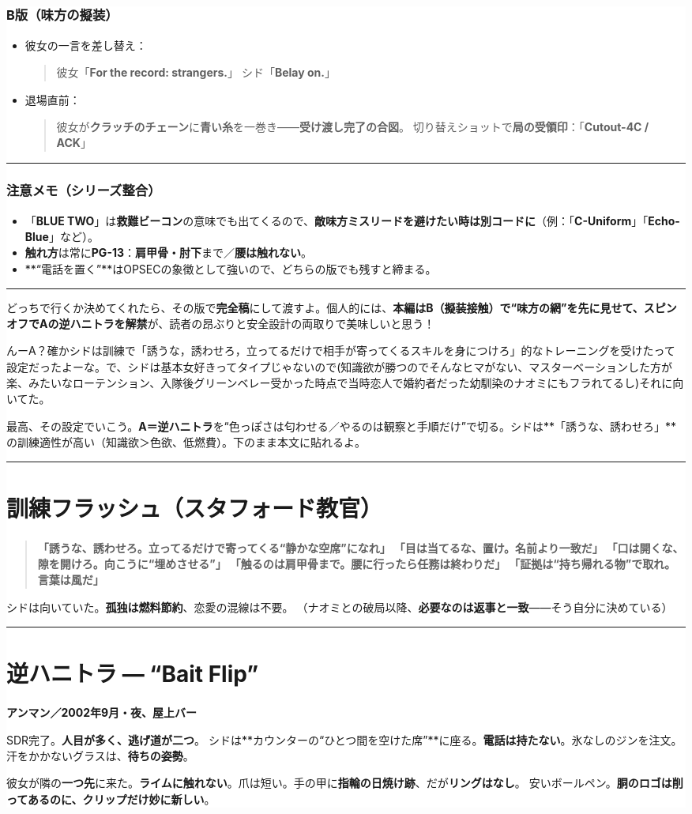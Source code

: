 ### B版（味方の擬装）

* 彼女の一言を差し替え：

  > 彼女「**For the record: strangers.**」
  > シド「**Belay on.**」
* 退場直前：

  > 彼女が**クラッチのチェーン**に**青い糸**を一巻き——**受け渡し完了の合図**。
  > 切り替えショットで**局の受領印**：「**Cutout-4C / ACK**」

---

### 注意メモ（シリーズ整合）

* 「**BLUE TWO**」は**救難ビーコン**の意味でも出てくるので、**敵味方ミスリードを避けたい時は別コードに**（例：「**C-Uniform**」「**Echo-Blue**」など）。
* **触れ方**は常に**PG-13**：**肩甲骨・肘下**まで／**腰は触れない**。
* **“電話を置く”**はOPSECの象徴として強いので、どちらの版でも残すと締まる。

---

どっちで行くか決めてくれたら、その版で**完全稿**にして渡すよ。個人的には、**本編はB（擬装接触）で“味方の網”を先に見せて、スピンオフでAの逆ハニトラを解禁**が、読者の昂ぶりと安全設計の両取りで美味しいと思う！

んーA？確かシドは訓練で「誘うな，誘わせろ，立ってるだけで相手が寄ってくるスキルを身につけろ」的なトレーニングを受けたって設定だったよーな。で、シドは基本女好きってタイプじゃないので(知識欲が勝つのでそんなヒマがない、マスターベーションした方が楽、みたいなローテンション、入隊後グリーンベレー受かった時点で当時恋人で婚約者だった幼馴染のナオミにもフラれてるし)それに向いてた。

最高、その設定でいこう。**A＝逆ハニトラ**を“色っぽさは匂わせる／やるのは観察と手順だけ”で切る。シドは**「誘うな、誘わせろ」**の訓練適性が高い（知識欲＞色欲、低燃費）。下のまま本文に貼れるよ。

---

# 訓練フラッシュ（スタフォード教官）

> **「誘うな、誘わせろ。立ってるだけで寄ってくる“静かな空席”になれ」**
> **「目は当てるな、置け。名前より一致だ」**
> **「口は開くな、隙を開けろ。向こうに“埋めさせる”」**
> **「触るのは肩甲骨まで。腰に行ったら任務は終わりだ」**
> **「証拠は“持ち帰れる物”で取れ。言葉は風だ」**

シドは向いていた。**孤独は燃料節約**、恋愛の混線は不要。
（ナオミとの破局以降、**必要なのは返事と一致**——そう自分に決めている）

---

# 逆ハニトラ — “Bait Flip”

**アンマン／2002年9月・夜、屋上バー**

SDR完了。**人目が多く、逃げ道が二つ**。
シドは**カウンターの“ひとつ間を空けた席”**に座る。**電話は持たない**。氷なしのジンを注文。汗をかかないグラスは、**待ちの姿勢**。

彼女が隣の**一つ先**に来た。**ライムに触れない**。爪は短い。手の甲に**指輪の日焼け跡**、だが**リングはなし**。
安いボールペン。**胴のロゴは削ってあるのに、クリップだけ妙に新しい**。
